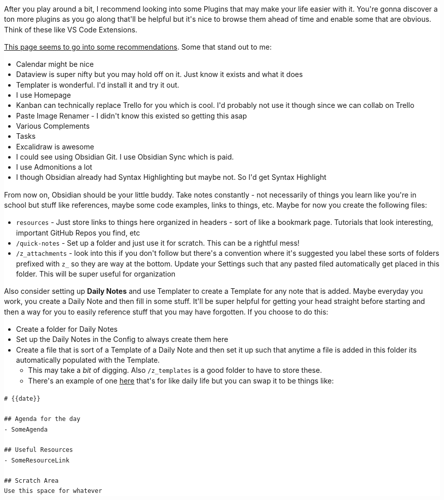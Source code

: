 After you play around a bit, I recommend looking into some Plugins that may make your life easier with it. You're gonna discover a ton more plugins as you go along that'll be helpful but it's nice to browse them ahead of time and enable some that are obvious. Think of these like VS Code Extensions. 

[This page seems to go into some recommendations](https://www.dsebastien.net/2022-10-19-the-must-have-obsidian-plugins/). Some that stand out to me:

- Calendar might be nice
- Dataview is super nifty but you may hold off on it. Just know it exists and what it does
- Templater is wonderful. I'd install it and try it out.
- I use Homepage
- Kanban can technically replace Trello for you which is cool. I'd probably not use it though since we can collab on Trello
- Paste Image Renamer - I didn't know this existed so getting this asap
- Various Complements
- Tasks
- Excalidraw is awesome
- I could see using Obsidian Git. I use Obsidian Sync which is paid.
- I use Admonitions a lot
- I though Obsidian already had Syntax Highlighting but maybe not. So I'd get Syntax Highlight

From now on, Obsidian should be your little buddy. Take notes constantly - not necessarily of things you learn like you're in school but stuff like references, maybe some code examples, links to things, etc. Maybe for now you create the following files:

- `resources` - Just store links to things here organized in headers - sort of like a bookmark page. Tutorials that look interesting, important GitHub Repos you find, etc
- `/quick-notes` - Set up a folder and just use it for scratch. This can be a rightful mess!
- `/z_attachments` - look into this if you don't follow but there's a convention where it's suggested you label these sorts of folders prefixed with `z_` so they are way at the bottom. Update your Settings such that any pasted filed automatically get placed in this folder. This will be super useful for organization

Also consider setting up **Daily Notes** and use Templater to create a Template for any note that is added. Maybe everyday you work, you create a Daily Note and then fill in some stuff. It'll be super helpful for getting your head straight before starting and then a way for you to easily reference stuff that you may have forgotten. If you choose to do this:
- Create a folder for Daily Notes
- Set up the Daily Notes in the Config to always create them here
- Create a file that is sort of a Template of a Daily Note and then set it up such that anytime a file is added in this folder its automatically populated with the Template.
  - This may take a _bit_ of digging. Also `/z_templates` is a good folder to have to store these.
  - There's an example of one [here](https://forum.obsidian.md/t/a-template-for-daily-notes/15619) that's for like daily life but you can swap it to be things like:

```text
# {{date}}

## Agenda for the day
- SomeAgenda

## Useful Resources
- SomeResourceLink

## Scratch Area
Use this space for whatever
```
